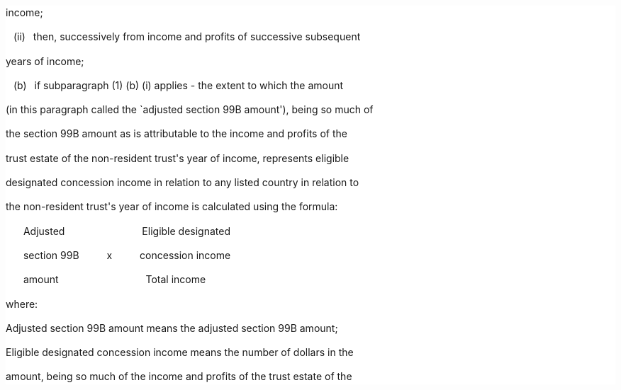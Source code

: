 income;

  (ii)  then, successively from income and profits of successive subsequent

years of income;

  (b)  if subparagraph (1) (b) (i) applies - the extent to which the amount

(in this paragraph called the `adjusted section 99B amount'), being so much of

the section 99B amount as is attributable to the income and profits of the

trust estate of the non-resident trust's year of income, represents eligible

designated concession income in relation to any listed country in relation to

the non-resident trust's year of income is calculated using the formula:

    Adjusted                Eligible designated

    section 99B      x      concession income

    amount                  Total income

where:

Adjusted section 99B amount means the adjusted section 99B amount;

Eligible designated concession income means the number of dollars in the

amount, being so much of the income and profits of the trust estate of the

